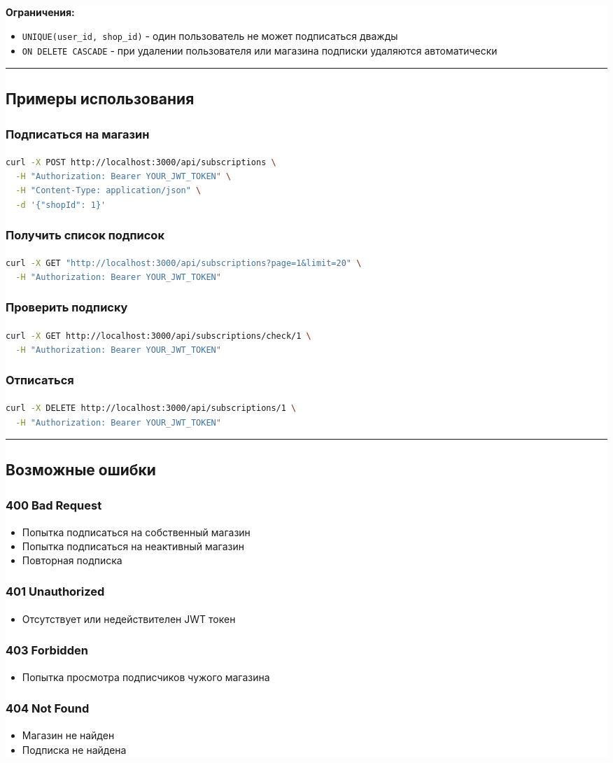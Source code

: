 **Ограничения:**
- `UNIQUE(user_id, shop_id)` - один пользователь не может подписаться дважды
- `ON DELETE CASCADE` - при удалении пользователя или магазина подписки удаляются автоматически

---

## Примеры использования

### Подписаться на магазин
```bash
curl -X POST http://localhost:3000/api/subscriptions \
  -H "Authorization: Bearer YOUR_JWT_TOKEN" \
  -H "Content-Type: application/json" \
  -d '{"shopId": 1}'
```

### Получить список подписок
```bash
curl -X GET "http://localhost:3000/api/subscriptions?page=1&limit=20" \
  -H "Authorization: Bearer YOUR_JWT_TOKEN"
```

### Проверить подписку
```bash
curl -X GET http://localhost:3000/api/subscriptions/check/1 \
  -H "Authorization: Bearer YOUR_JWT_TOKEN"
```

### Отписаться
```bash
curl -X DELETE http://localhost:3000/api/subscriptions/1 \
  -H "Authorization: Bearer YOUR_JWT_TOKEN"
```

---

## Возможные ошибки

### 400 Bad Request
- Попытка подписаться на собственный магазин
- Попытка подписаться на неактивный магазин
- Повторная подписка

### 401 Unauthorized
- Отсутствует или недействителен JWT токен

### 403 Forbidden
- Попытка просмотра подписчиков чужого магазина

### 404 Not Found
- Магазин не найден
- Подписка не найдена
